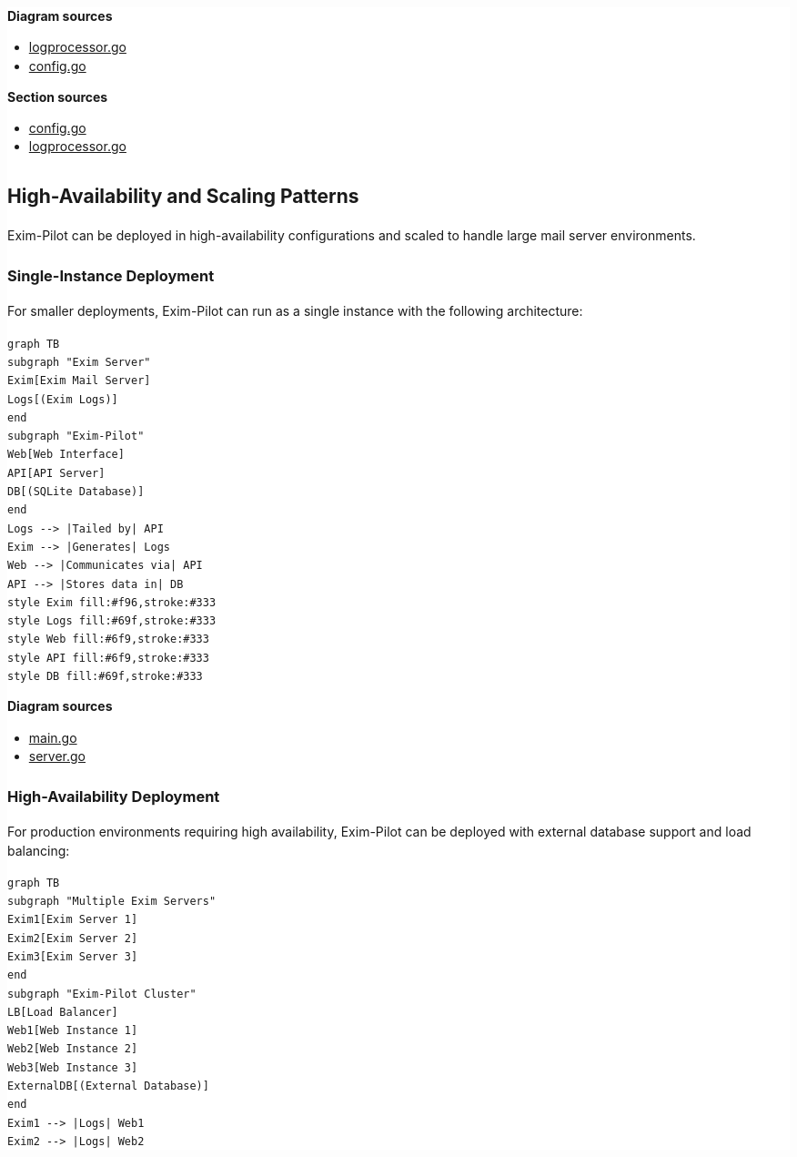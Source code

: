 
**Diagram sources**
- [logprocessor.go](file://internal/logprocessor/service.go#L1-L100)
- [config.go](file://internal/config/config.go#L60-L75)

**Section sources**
- [config.go](file://internal/config/config.go#L60-L75)
- [logprocessor.go](file://internal/logprocessor/service.go#L1-L100)

## High-Availability and Scaling Patterns

Exim-Pilot can be deployed in high-availability configurations and scaled to handle large mail server environments.

### Single-Instance Deployment

For smaller deployments, Exim-Pilot can run as a single instance with the following architecture:


```mermaid
graph TB
subgraph "Exim Server"
Exim[Exim Mail Server]
Logs[(Exim Logs)]
end
subgraph "Exim-Pilot"
Web[Web Interface]
API[API Server]
DB[(SQLite Database)]
end
Logs --> |Tailed by| API
Exim --> |Generates| Logs
Web --> |Communicates via| API
API --> |Stores data in| DB
style Exim fill:#f96,stroke:#333
style Logs fill:#69f,stroke:#333
style Web fill:#6f9,stroke:#333
style API fill:#6f9,stroke:#333
style DB fill:#69f,stroke:#333
```


**Diagram sources**
- [main.go](file://cmd/exim-pilot/main.go#L1-L233)
- [server.go](file://internal/api/server.go#L1-L275)

### High-Availability Deployment

For production environments requiring high availability, Exim-Pilot can be deployed with external database support and load balancing:


```mermaid
graph TB
subgraph "Multiple Exim Servers"
Exim1[Exim Server 1]
Exim2[Exim Server 2]
Exim3[Exim Server 3]
end
subgraph "Exim-Pilot Cluster"
LB[Load Balancer]
Web1[Web Instance 1]
Web2[Web Instance 2]
Web3[Web Instance 3]
ExternalDB[(External Database)]
end
Exim1 --> |Logs| Web1
Exim2 --> |Logs| Web2
```